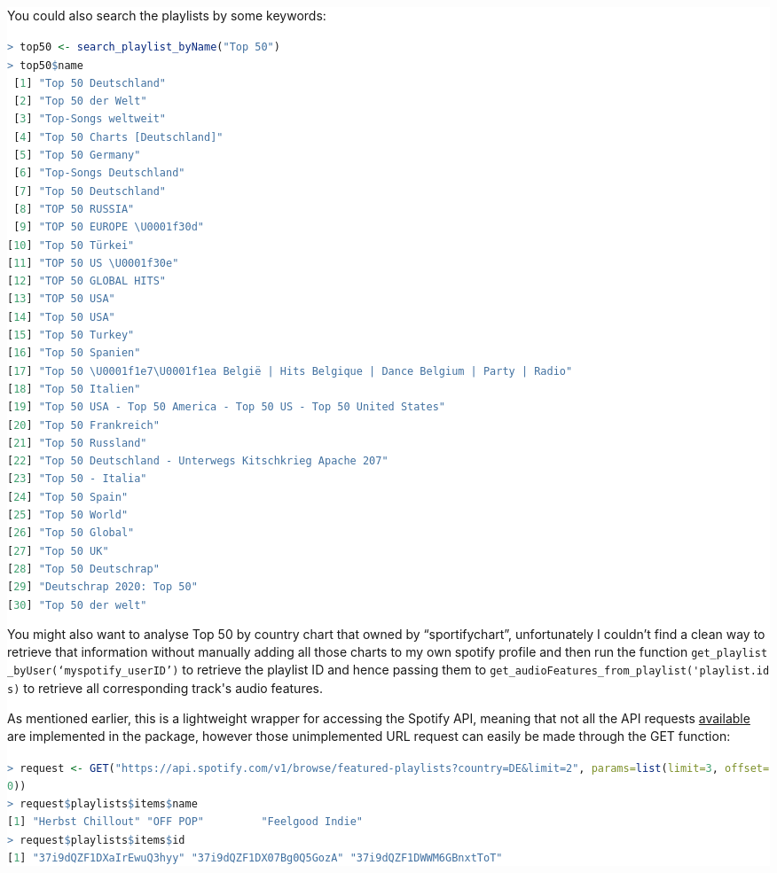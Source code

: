 ```R
```

You could also search the playlists by some keywords: 

```R
> top50 <- search_playlist_byName("Top 50")
> top50$name
 [1] "Top 50 Deutschland"                                                                
 [2] "Top 50 der Welt"                                                                   
 [3] "Top-Songs weltweit"                                                                
 [4] "Top 50 Charts [Deutschland]"                                                       
 [5] "Top 50 Germany"                                                                    
 [6] "Top-Songs Deutschland"                                                             
 [7] "Top 50 Deutschland"                                                                
 [8] "TOP 50 RUSSIA"                                                                     
 [9] "TOP 50 EUROPE \U0001f30d"                                                          
[10] "Top 50 Türkei"                                                                     
[11] "TOP 50 US \U0001f30e"                                                              
[12] "TOP 50 GLOBAL HITS"                                                                
[13] "TOP 50 USA"                                                                        
[14] "Top 50 USA"                                                                        
[15] "Top 50 Turkey"                                                                     
[16] "Top 50 Spanien"                                                                    
[17] "Top 50 \U0001f1e7\U0001f1ea België | Hits Belgique | Dance Belgium | Party | Radio"
[18] "Top 50 Italien"                                                                    
[19] "Top 50 USA - Top 50 America - Top 50 US - Top 50 United States"                    
[20] "Top 50 Frankreich"                                                                 
[21] "Top 50 Russland"                                                                   
[22] "Top 50 Deutschland - Unterwegs Kitschkrieg Apache 207"                             
[23] "Top 50 - Italia"                                                                   
[24] "Top 50 Spain"                                                                      
[25] "Top 50 World"                                                                      
[26] "Top 50 Global"                                                                     
[27] "Top 50 UK"                                                                         
[28] "Top 50 Deutschrap"                                                                 
[29] "Deutschrap 2020: Top 50"                                                           
[30] "Top 50 der welt" 
```

You might also want to analyse Top 50 by country chart that owned by “sportifychart”, unfortunately I couldn’t find a clean way to retrieve that information without manually adding all those charts to my own spotify profile and then run the function `get_playlist_byUser(‘myspotify_userID’)` to retrieve the playlist ID and hence passing them to `get_audioFeatures_from_playlist('playlist.ids)` to retrieve all corresponding track's audio features.  

As mentioned earlier, this is a lightweight wrapper for accessing the Spotify API, meaning that not all the API requests [available](https://developer.spotify.com/documentation/web-api/reference/) are implemented in the package, however those unimplemented URL request can easily be made through the GET function: 

```R
> request <- GET("https://api.spotify.com/v1/browse/featured-playlists?country=DE&limit=2", params=list(limit=3, offset=0))
> request$playlists$items$name
[1] "Herbst Chillout" "OFF POP"         "Feelgood Indie" 
> request$playlists$items$id
[1] "37i9dQZF1DXaIrEwuQ3hyy" "37i9dQZF1DX07Bg0Q5GozA" "37i9dQZF1DWWM6GBnxtToT"
```
